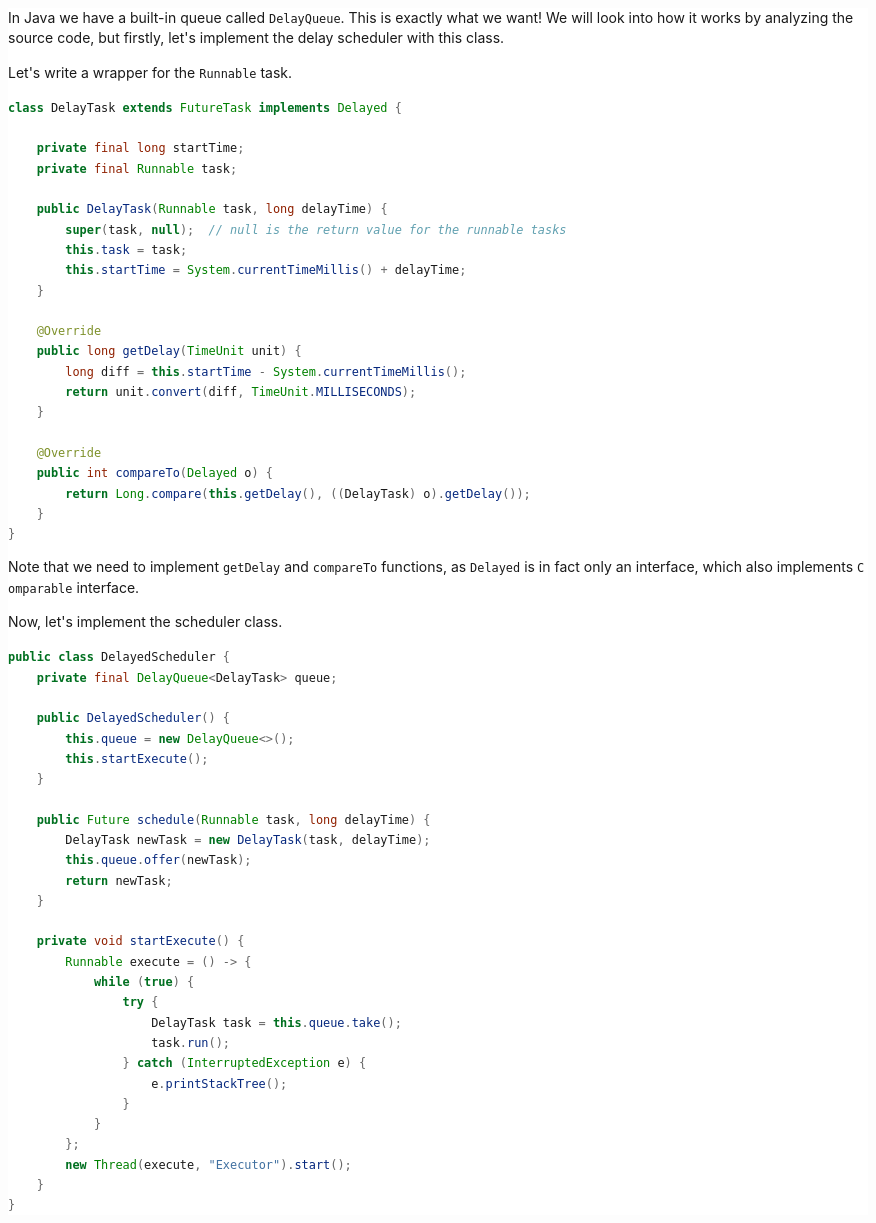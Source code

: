 In Java we have a built-in queue called `DelayQueue`. This is exactly what we want! We will look into how it works by analyzing the source code, but firstly, let's implement the delay scheduler with this class.

Let's write a wrapper for the `Runnable` task.

```Java
class DelayTask extends FutureTask implements Delayed {

    private final long startTime;
    private final Runnable task;

    public DelayTask(Runnable task, long delayTime) {
        super(task, null);  // null is the return value for the runnable tasks
        this.task = task;
        this.startTime = System.currentTimeMillis() + delayTime;
    }

    @Override
    public long getDelay(TimeUnit unit) {
        long diff = this.startTime - System.currentTimeMillis();
        return unit.convert(diff, TimeUnit.MILLISECONDS);
    }

    @Override
    public int compareTo(Delayed o) {
        return Long.compare(this.getDelay(), ((DelayTask) o).getDelay());
    }
}
```

Note that we need to implement `getDelay` and `compareTo` functions, as `Delayed` is in fact only an interface, which also implements `Comparable` interface.

Now, let's implement the scheduler class.

```Java
public class DelayedScheduler {
    private final DelayQueue<DelayTask> queue;

    public DelayedScheduler() {
        this.queue = new DelayQueue<>();
        this.startExecute();
    }

    public Future schedule(Runnable task, long delayTime) {
        DelayTask newTask = new DelayTask(task, delayTime);
        this.queue.offer(newTask);
        return newTask;
    }

    private void startExecute() {
        Runnable execute = () -> {
            while (true) {
                try {
                    DelayTask task = this.queue.take();
                    task.run();
                } catch (InterruptedException e) {
                    e.printStackTree();
                }
            }
        };
        new Thread(execute, "Executor").start();
    }
}
```
